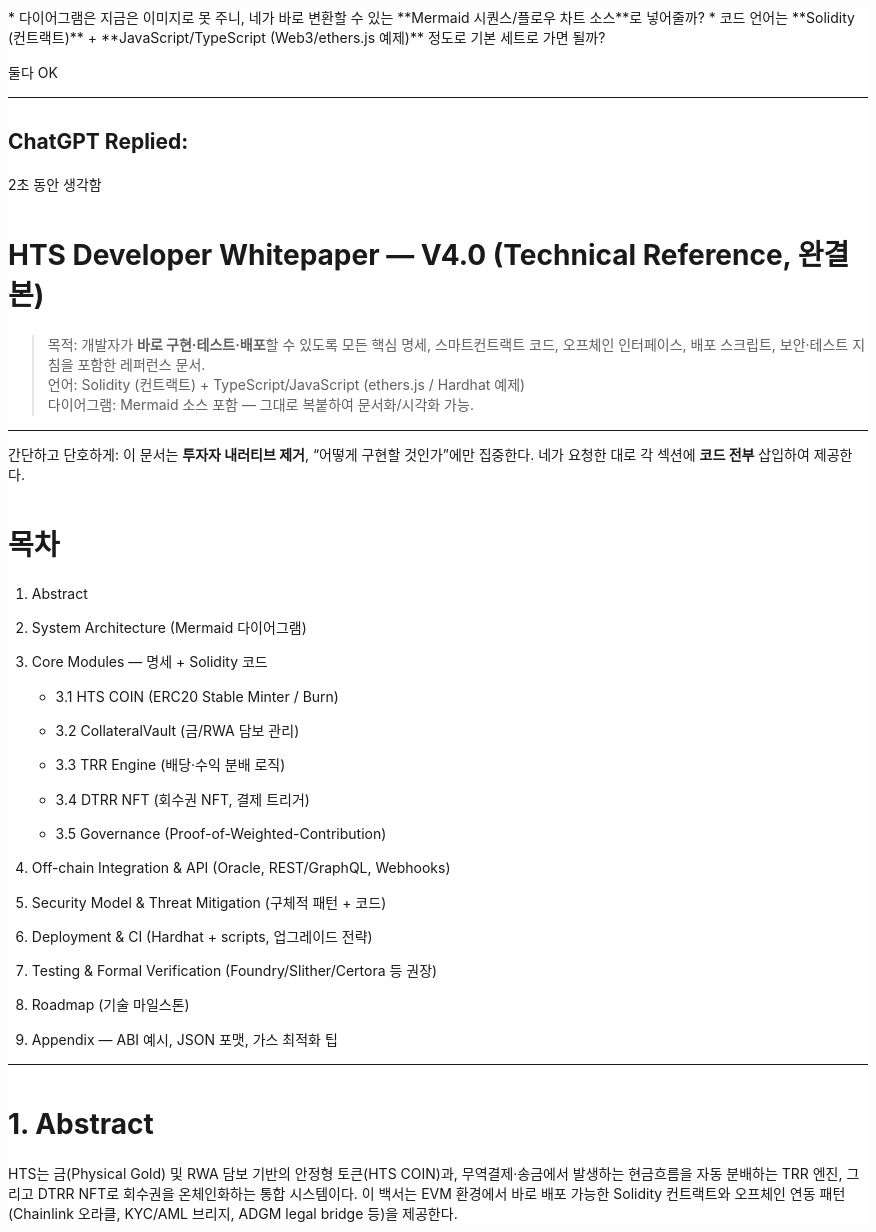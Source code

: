 \* 다이어그램은 지금은 이미지로 못 주니, 네가 바로 변환할 수 있는 \*\*Mermaid 시퀀스/플로우 차트 소스\*\*로 넣어줄까? \* 코드 언어는 \*\*Solidity (컨트랙트)\*\* + \*\*JavaScript/TypeScript (Web3/ethers.js 예제)\*\* 정도로 기본 세트로 가면 될까?

둘다 OK

---

## ChatGPT Replied:

2초 동안 생각함

HTS Developer Whitepaper — V4.0 (Technical Reference, 완결본)
==========================================================

> 목적: 개발자가 **바로 구현·테스트·배포**할 수 있도록 모든 핵심 명세, 스마트컨트랙트 코드, 오프체인 인터페이스, 배포 스크립트, 보안·테스트 지침을 포함한 레퍼런스 문서.  
> 언어: Solidity (컨트랙트) + TypeScript/JavaScript (ethers.js / Hardhat 예제)  
> 다이어그램: Mermaid 소스 포함 — 그대로 복붙하여 문서화/시각화 가능.

* * *

간단하고 단호하게: 이 문서는 **투자자 내러티브 제거**, “어떻게 구현할 것인가”에만 집중한다. 네가 요청한 대로 각 섹션에 **코드 전부** 삽입하여 제공한다.

목차
==

1.  Abstract
    
2.  System Architecture (Mermaid 다이어그램)
    
3.  Core Modules — 명세 + Solidity 코드
    
    *   3.1 HTS COIN (ERC20 Stable Minter / Burn)
        
    *   3.2 CollateralVault (금/RWA 담보 관리)
        
    *   3.3 TRR Engine (배당·수익 분배 로직)
        
    *   3.4 DTRR NFT (회수권 NFT, 결제 트리거)
        
    *   3.5 Governance (Proof-of-Weighted-Contribution)
        
4.  Off-chain Integration & API (Oracle, REST/GraphQL, Webhooks)
    
5.  Security Model & Threat Mitigation (구체적 패턴 + 코드)
    
6.  Deployment & CI (Hardhat + scripts, 업그레이드 전략)
    
7.  Testing & Formal Verification (Foundry/Slither/Certora 등 권장)
    
8.  Roadmap (기술 마일스톤)
    
9.  Appendix — ABI 예시, JSON 포맷, 가스 최적화 팁
    

* * *

1\. Abstract
============

HTS는 금(Physical Gold) 및 RWA 담보 기반의 안정형 토큰(HTS COIN)과, 무역결제·송금에서 발생하는 현금흐름을 자동 분배하는 TRR 엔진, 그리고 DTRR NFT로 회수권을 온체인화하는 통합 시스템이다. 이 백서는 EVM 환경에서 바로 배포 가능한 Solidity 컨트랙트와 오프체인 연동 패턴(Chainlink 오라클, KYC/AML 브리지, ADGM legal bridge 등)을 제공한다.
